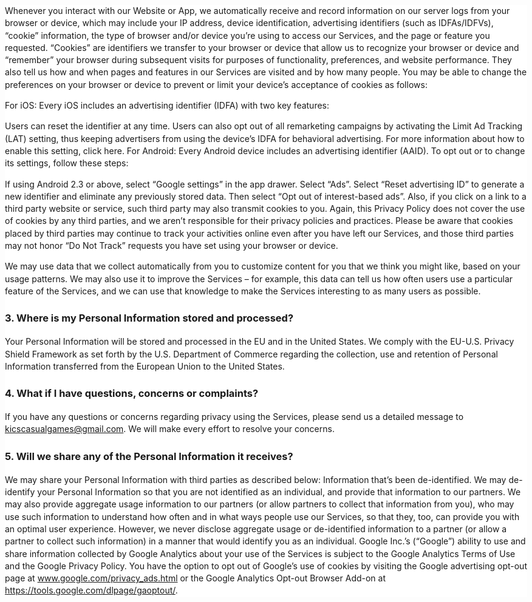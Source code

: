 Whenever you interact with our Website or App, we automatically receive and record information on our server logs from your browser or device, which may include your IP address, device identification, advertising identifiers (such as IDFAs/IDFVs), “cookie” information, the type of browser and/or device you’re using to access our Services, and the page or feature you requested. “Cookies” are identifiers we transfer to your browser or device that allow us to recognize your browser or device and “remember” your browser during subsequent visits for purposes of functionality, preferences, and website performance. They also tell us how and when pages and features in our Services are visited and by how many people. You may be able to change the preferences on your browser or device to prevent or limit your device’s acceptance of cookies as follows:

For iOS: Every iOS includes an advertising identifier (IDFA) with two key features:

Users can reset the identifier at any time.
Users can also opt out of all remarketing campaigns by activating the Limit Ad Tracking (LAT) setting, thus keeping advertisers from using the device’s IDFA for behavioral advertising. For more information about how to enable this setting, click here.
For Android: Every Android device includes an advertising identifier (AAID). To opt out or to change its settings, follow these steps:

If using Android 2.3 or above, select “Google settings” in the app drawer.
Select “Ads”.
Select “Reset advertising ID” to generate a new identifier and eliminate any previously stored data.
Then select “Opt out of interest-based ads”.
Also, if you click on a link to a third party website or service, such third party may also transmit cookies to you. Again, this Privacy Policy does not cover the use of cookies by any third parties, and we aren’t responsible for their privacy policies and practices. Please be aware that cookies placed by third parties may continue to track your activities online even after you have left our Services, and those third parties may not honor “Do Not Track” requests you have set using your browser or device.

We may use data that we collect automatically from you to customize content for you that we think you might like, based on your usage patterns. We may also use it to improve the Services – for example, this data can tell us how often users use a particular feature of the Services, and we can use that knowledge to make the Services interesting to as many users as possible.

### 3. Where is my Personal Information stored and processed?
Your Personal Information will be stored and processed in the EU and in the United States. We comply with the EU-U.S. Privacy Shield Framework as set forth by the U.S. Department of Commerce regarding the collection, use and retention of Personal Information transferred from the European Union to the United States. 


### 4. What if I have questions, concerns or complaints?
If you have any questions or concerns regarding privacy using the Services, please send us a detailed message to kicscasualgames@gmail.com. We will make every effort to resolve your concerns.

### 5. Will we share any of the Personal Information it receives?
We may share your Personal Information with third parties as described below:
Information that’s been de-identified. We may de-identify your Personal Information so that you are not identified as an individual, and provide that information to our partners. We may also provide aggregate usage information to our partners (or allow partners to collect that information from you), who may use such information to understand how often and in what ways people use our Services, so that they, too, can provide you with an optimal user experience. However, we never disclose aggregate usage or de-identified information to a partner (or allow a partner to collect such information) in a manner that would identify you as an individual. Google Inc.’s (“Google”) ability to use and share information collected by Google Analytics about your use of the Services is subject to the Google Analytics Terms of Use and the Google Privacy Policy. You have the option to opt out of Google’s use of cookies by visiting the Google advertising opt-out page at www.google.com/privacy_ads.html or the Google Analytics Opt-out Browser Add-on at https://tools.google.com/dlpage/gaoptout/.
